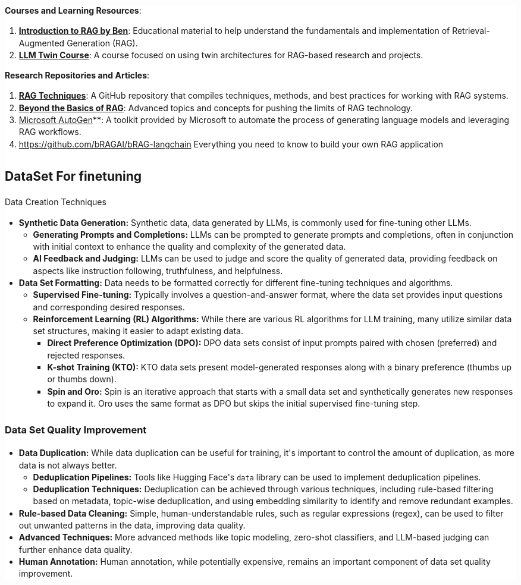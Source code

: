 **Courses and Learning Resources**:
1. **[Introduction to RAG by Ben](https://parlance-labs.com/education/rag/ben.html)**: Educational material to help understand the fundamentals and implementation of Retrieval-Augmented Generation (RAG).
2. **[LLM Twin Course](https://github.com/decodingml/llm-twin-course)**: A course focused on using twin architectures for RAG-based research and projects.

 **Research Repositories and Articles**:
1. **[RAG Techniques](https://github.com/NirDiamant/RAG_Techniques)**: A GitHub repository that compiles techniques, methods, and best practices for working with RAG systems.
2. **[Beyond the Basics of RAG](https://github.com/ruc-nlpir/flashrag)**: Advanced topics and concepts for pushing the limits of RAG technology.
3.  [Microsoft AutoGen](https://microsoft.github.io/autogen/)**: A toolkit provided by Microsoft to automate the process of generating language models and leveraging RAG workflows.
4. https://github.com/bRAGAI/bRAG-langchain Everything you need to know to build your own RAG application


## DataSet For finetuning

Data Creation Techniques

- **Synthetic Data Generation:** Synthetic data, data generated by LLMs, is commonly used for fine-tuning other LLMs.
    - **Generating Prompts and Completions:** LLMs can be prompted to generate prompts and completions, often in conjunction with initial context to enhance the quality and complexity of the generated data.
    - **AI Feedback and Judging:** LLMs can be used to judge and score the quality of generated data, providing feedback on aspects like instruction following, truthfulness, and helpfulness.
- **Data Set Formatting:** Data needs to be formatted correctly for different fine-tuning techniques and algorithms.
    - **Supervised Fine-tuning:** Typically involves a question-and-answer format, where the data set provides input questions and corresponding desired responses.
    - **Reinforcement Learning (RL) Algorithms:** While there are various RL algorithms for LLM training, many utilize similar data set structures, making it easier to adapt existing data.
        - **Direct Preference Optimization (DPO):** DPO data sets consist of input prompts paired with chosen (preferred) and rejected responses.
        - **K-shot Training (KTO):** KTO data sets present model-generated responses along with a binary preference (thumbs up or thumbs down).
        - **Spin and Oro:** Spin is an iterative approach that starts with a small data set and synthetically generates new responses to expand it. Oro uses the same format as DPO but skips the initial supervised fine-tuning step.

### Data Set Quality Improvement

- **Data Duplication:** While data duplication can be useful for training, it's important to control the amount of duplication, as more data is not always better.
    - **Deduplication Pipelines:** Tools like Hugging Face's `data` library can be used to implement deduplication pipelines.
    - **Deduplication Techniques:** Deduplication can be achieved through various techniques, including rule-based filtering based on metadata, topic-wise deduplication, and using embedding similarity to identify and remove redundant examples.
- **Rule-based Data Cleaning:** Simple, human-understandable rules, such as regular expressions (regex), can be used to filter out unwanted patterns in the data, improving data quality.
- **Advanced Techniques:** More advanced methods like topic modeling, zero-shot classifiers, and LLM-based judging can further enhance data quality.
- **Human Annotation:** Human annotation, while potentially expensive, remains an important component of data set quality improvement.
